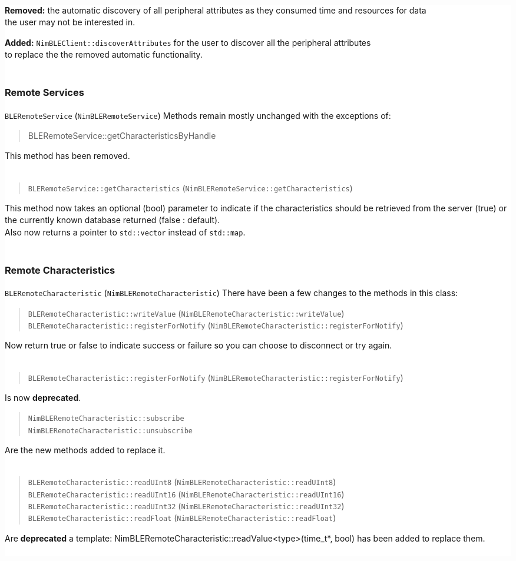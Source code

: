 **Removed:** the automatic discovery of all peripheral attributes as they consumed time and resources for data   
the user may not be interested in.  
   
**Added:** `NimBLEClient::discoverAttributes` for the user to discover all the peripheral attributes   
to replace the the removed automatic functionality.  
<br/>

<a name="remote-services"></a>
### Remote Services
`BLERemoteService` (`NimBLERemoteService`) Methods remain mostly unchanged with the exceptions of:  

> BLERemoteService::getCharacteristicsByHandle

This method has been removed.  
<br/>

> `BLERemoteService::getCharacteristics` (`NimBLERemoteService::getCharacteristics`) 

This method now takes an optional (bool) parameter to indicate if the characteristics should be retrieved from the server (true) or  
the currently known database returned (false : default).  
Also now returns a pointer to `std::vector` instead of `std::map`.  
<br/>

<a name="remote-characteristics"></a>
### Remote Characteristics
`BLERemoteCharacteristic` (`NimBLERemoteCharacteristic`) There have been a few changes to the methods in this class:  

> `BLERemoteCharacteristic::writeValue` (`NimBLERemoteCharacteristic::writeValue`)  
> `BLERemoteCharacteristic::registerForNotify` (`NimBLERemoteCharacteristic::registerForNotify`)  

Now return true or false to indicate success or failure so you can choose to disconnect or try again.  
<br/>

> `BLERemoteCharacteristic::registerForNotify` (`NimBLERemoteCharacteristic::registerForNotify`)  

Is now **deprecated**.  
> `NimBLERemoteCharacteristic::subscribe`  
> `NimBLERemoteCharacteristic::unsubscribe`  

Are the new methods added to replace it.  
<br/>

> `BLERemoteCharacteristic::readUInt8` (`NimBLERemoteCharacteristic::readUInt8`)  
> `BLERemoteCharacteristic::readUInt16` (`NimBLERemoteCharacteristic::readUInt16`)  
> `BLERemoteCharacteristic::readUInt32` (`NimBLERemoteCharacteristic::readUInt32`)  
> `BLERemoteCharacteristic::readFloat` (`NimBLERemoteCharacteristic::readFloat`)  

Are **deprecated** a template: NimBLERemoteCharacteristic::readValue<type\>(time_t\*, bool) has been added to replace them.  
<br/>
